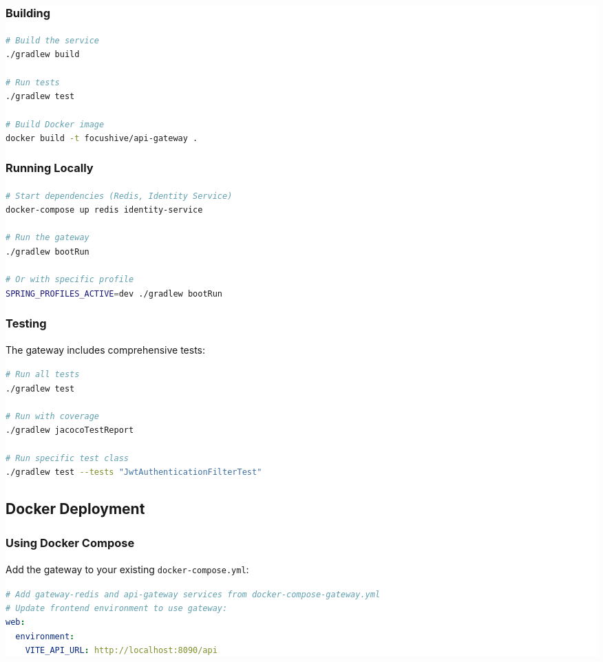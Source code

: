 ### Building

```bash
# Build the service
./gradlew build

# Run tests
./gradlew test

# Build Docker image
docker build -t focushive/api-gateway .
```

### Running Locally

```bash
# Start dependencies (Redis, Identity Service)
docker-compose up redis identity-service

# Run the gateway
./gradlew bootRun

# Or with specific profile
SPRING_PROFILES_ACTIVE=dev ./gradlew bootRun
```

### Testing

The gateway includes comprehensive tests:

```bash
# Run all tests
./gradlew test

# Run with coverage
./gradlew jacocoTestReport

# Run specific test class
./gradlew test --tests "JwtAuthenticationFilterTest"
```

## Docker Deployment

### Using Docker Compose

Add the gateway to your existing `docker-compose.yml`:

```yaml
# Add gateway-redis and api-gateway services from docker-compose-gateway.yml
# Update frontend environment to use gateway:
web:
  environment:
    VITE_API_URL: http://localhost:8090/api
```
